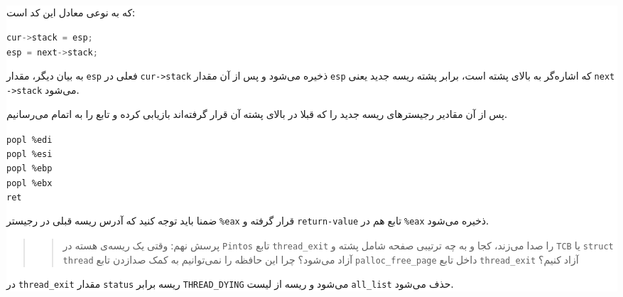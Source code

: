 </div>

که به نوعی معادل این کد است:

<div dir="ltr">

```c
cur->stack = esp;
esp = next->stack;
```

</div>

به بیان دیگر، مقدار
`esp`
فعلی در
`cur->stack`
ذخیره می‌شود و پس از آن مقدار
`esp`
که اشاره‌گر به بالای پشته است، برابر پشته ریسه جدید یعنی
`next->stack`
می‌شود.

پس از آن مقادیر رجیستر‌های ریسه جدید را که قبلا در بالای پشته آن قرار گرفته‌اند بازیابی کرده و تابع را به اتمام می‌رسانیم.

<div dir="ltr">

```x86asm
popl %edi
popl %esi
popl %ebp
popl %ebx
ret
```

</div>

ضمنا باید توجه کنید که  آدرس ریسه قبلی در رجیستر
`%eax`
قرار گرفته و
`return-value`
تابع هم در
`%eax`
ذخیره می‌شود.



>> پرسش نهم: وقتی یک ریسه‌ی هسته در ‍`Pintos` تابع `thread_exit` را صدا می‌زند، کجا و به چه ترتیبی صفحه شامل پشته و `TCB` یا `struct thread` آزاد می‌شود؟ چرا این حافظه را نمی‌توانیم به کمک صدازدن تابع ‍`palloc_free_page` داخل تابع ‍`thread_exit` آزاد کنیم؟

در 
`thread_exit`
مقدار
`status`
ریسه برابر
`THREAD_DYING`
می‌شود و ریسه از لیست
‍`all_list`
حذف می‌شود.
